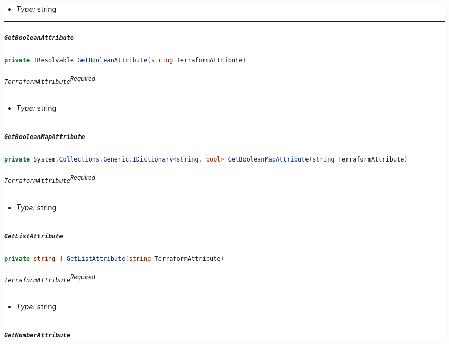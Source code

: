 - *Type:* string

---

##### `GetBooleanAttribute` <a name="GetBooleanAttribute" id="@cdktf/provider-opentelekomcloud.lbL7RuleV2.LbL7RuleV2.getBooleanAttribute"></a>

```csharp
private IResolvable GetBooleanAttribute(string TerraformAttribute)
```

###### `TerraformAttribute`<sup>Required</sup> <a name="TerraformAttribute" id="@cdktf/provider-opentelekomcloud.lbL7RuleV2.LbL7RuleV2.getBooleanAttribute.parameter.terraformAttribute"></a>

- *Type:* string

---

##### `GetBooleanMapAttribute` <a name="GetBooleanMapAttribute" id="@cdktf/provider-opentelekomcloud.lbL7RuleV2.LbL7RuleV2.getBooleanMapAttribute"></a>

```csharp
private System.Collections.Generic.IDictionary<string, bool> GetBooleanMapAttribute(string TerraformAttribute)
```

###### `TerraformAttribute`<sup>Required</sup> <a name="TerraformAttribute" id="@cdktf/provider-opentelekomcloud.lbL7RuleV2.LbL7RuleV2.getBooleanMapAttribute.parameter.terraformAttribute"></a>

- *Type:* string

---

##### `GetListAttribute` <a name="GetListAttribute" id="@cdktf/provider-opentelekomcloud.lbL7RuleV2.LbL7RuleV2.getListAttribute"></a>

```csharp
private string[] GetListAttribute(string TerraformAttribute)
```

###### `TerraformAttribute`<sup>Required</sup> <a name="TerraformAttribute" id="@cdktf/provider-opentelekomcloud.lbL7RuleV2.LbL7RuleV2.getListAttribute.parameter.terraformAttribute"></a>

- *Type:* string

---

##### `GetNumberAttribute` <a name="GetNumberAttribute" id="@cdktf/provider-opentelekomcloud.lbL7RuleV2.LbL7RuleV2.getNumberAttribute"></a>
